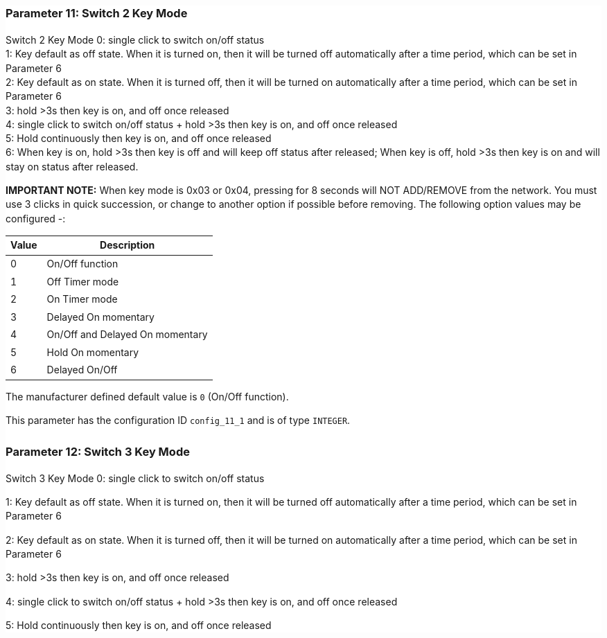 
### Parameter 11: Switch 2 Key Mode

Switch 2 Key Mode
0: single click to switch on/off status  
1: Key default as off state. When it is turned on, then it will be turned off automatically after a time period, which can be set in Parameter 6  
2: Key default as on state. When it is turned off, then it will be turned on automatically after a time period, which can be set in Parameter 6  
3: hold >3s then key is on, and off once released  
4: single click to switch on/off status + hold >3s then key is on, and off once released  
5: Hold continuously then key is on, and off once released  
6: When key is on, hold >3s then key is off and will keep off status after released; When key is off, hold >3s then key is on and will stay on status after released.

**IMPORTANT NOTE:** When key mode is 0x03 or 0x04, pressing for 8 seconds will NOT ADD/REMOVE from the network. You must use 3 clicks in quick succession, or change to another option if possible before removing.
The following option values may be configured -:

| Value  | Description |
|--------|-------------|
| 0 | On/Off function |
| 1 | Off Timer mode |
| 2 | On Timer mode |
| 3 | Delayed On momentary |
| 4 | On/Off and Delayed On momentary |
| 5 | Hold On momentary |
| 6 | Delayed On/Off |

The manufacturer defined default value is ```0``` (On/Off function).

This parameter has the configuration ID ```config_11_1``` and is of type ```INTEGER```.


### Parameter 12: Switch 3 Key Mode

Switch 3 Key Mode
0: single click to switch on/off status

1: Key default as off state. When it is turned on, then it will be turned off automatically after a time period, which can be set in Parameter 6

2: Key default as on state. When it is turned off, then it will be turned on automatically after a time period, which can be set in Parameter 6  


3: hold >3s then key is on, and off once released

4: single click to switch on/off status + hold >3s then key is on, and off once released

5: Hold continuously then key is on, and off once released
